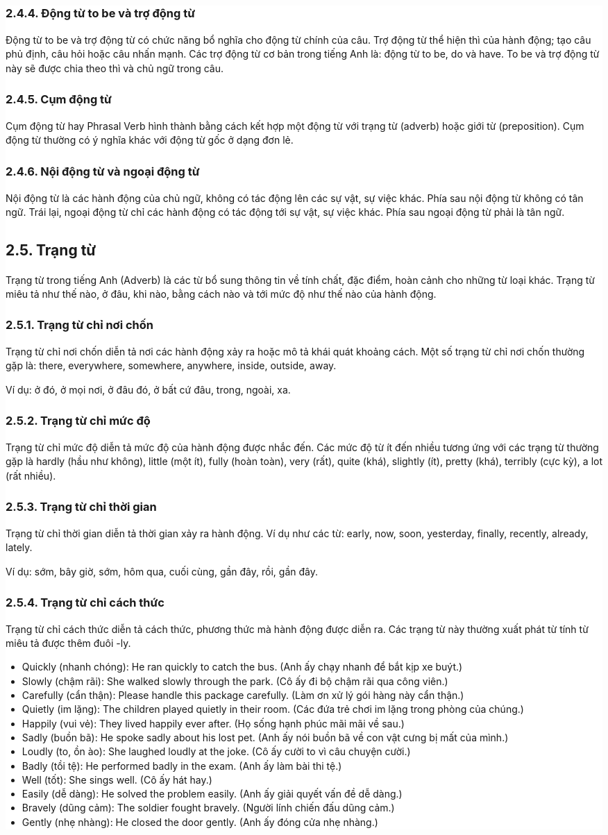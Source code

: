 ### 2.4.4. Động từ to be và trợ động từ
Động từ to be và trợ động từ có chức năng bổ nghĩa cho động từ chính của câu. Trợ động từ thể hiện thì của hành động; tạo câu phủ định, câu hỏi hoặc câu nhấn mạnh. Các trợ động từ cơ bản trong tiếng Anh là: động từ to be, do và have. To be và trợ động từ này sẽ được chia theo thì và chủ ngữ trong câu.

### 2.4.5. Cụm động từ
Cụm động từ hay Phrasal Verb hình thành bằng cách kết hợp một động từ với trạng từ (adverb) hoặc giới từ (preposition). Cụm động từ thường có ý nghĩa khác với động từ gốc ở dạng đơn lẻ.

### 2.4.6. Nội động từ và ngoại động từ
Nội động từ là các hành động của chủ ngữ, không có tác động lên các sự vật, sự việc khác. Phía sau nội động từ không có tân ngữ. Trái lại, ngoại động từ chỉ các hành động có tác động tới sự vật, sự việc khác. Phía sau ngoại động từ phải là tân ngữ.

## 2.5. Trạng từ
Trạng từ trong tiếng Anh (Adverb) là các từ bổ sung thông tin về tính chất, đặc điểm, hoàn cảnh cho những từ loại khác. Trạng từ miêu tả như thế nào, ở đâu, khi nào, bằng cách nào và tới mức độ như thế nào của hành động.

### 2.5.1. Trạng từ chỉ nơi chốn
Trạng từ chỉ nơi chốn diễn tả nơi các hành động xảy ra hoặc mô tả khái quát khoảng cách. Một số trạng từ chỉ nơi chốn thường gặp là: there, everywhere, somewhere, anywhere, inside, outside, away.

Ví dụ: ở đó, ở mọi nơi, ở đâu đó, ở bất cứ đâu, trong, ngoài, xa.

### 2.5.2. Trạng từ chỉ mức độ
Trạng từ chỉ mức độ diễn tả mức độ của hành động được nhắc đến. Các mức độ từ ít đến nhiều tương ứng với các trạng từ thường gặp là hardly (hầu như không), little (một ít), fully (hoàn toàn), very (rất), quite (khá), slightly (ít), pretty (khá), terribly (cực kỳ), a lot (rất nhiều).

### 2.5.3. Trạng từ chỉ thời gian
Trạng từ chỉ thời gian diễn tả thời gian xảy ra hành động. Ví dụ như các từ: early, now, soon, yesterday, finally, recently, already, lately.

Ví dụ: sớm, bây giờ, sớm, hôm qua, cuối cùng, gần đây, rồi, gần đây.

### 2.5.4. Trạng từ chỉ cách thức
Trạng từ chỉ cách thức diễn tả cách thức, phương thức mà hành động được diễn ra. Các trạng từ này thường xuất phát từ tính từ miêu tả được thêm đuôi -ly.

- Quickly (nhanh chóng): He ran quickly to catch the bus. (Anh ấy chạy nhanh để bắt kịp xe buýt.)
- Slowly (chậm rãi): She walked slowly through the park. (Cô ấy đi bộ chậm rãi qua công viên.)
- Carefully (cẩn thận): Please handle this package carefully. (Làm ơn xử lý gói hàng này cẩn thận.)
- Quietly (im lặng): The children played quietly in their room. (Các đứa trẻ chơi im lặng trong phòng của chúng.)
- Happily (vui vẻ): They lived happily ever after. (Họ sống hạnh phúc mãi mãi về sau.)
- Sadly (buồn bã): He spoke sadly about his lost pet. (Anh ấy nói buồn bã về con vật cưng bị mất của mình.)
- Loudly (to, ồn ào): She laughed loudly at the joke. (Cô ấy cười to vì câu chuyện cười.)
- Badly (tồi tệ): He performed badly in the exam. (Anh ấy làm bài thi tệ.)
- Well (tốt): She sings well. (Cô ấy hát hay.)
- Easily (dễ dàng): He solved the problem easily. (Anh ấy giải quyết vấn đề dễ dàng.)
- Bravely (dũng cảm): The soldier fought bravely. (Người lính chiến đấu dũng cảm.)
- Gently (nhẹ nhàng): He closed the door gently. (Anh ấy đóng cửa nhẹ nhàng.)
